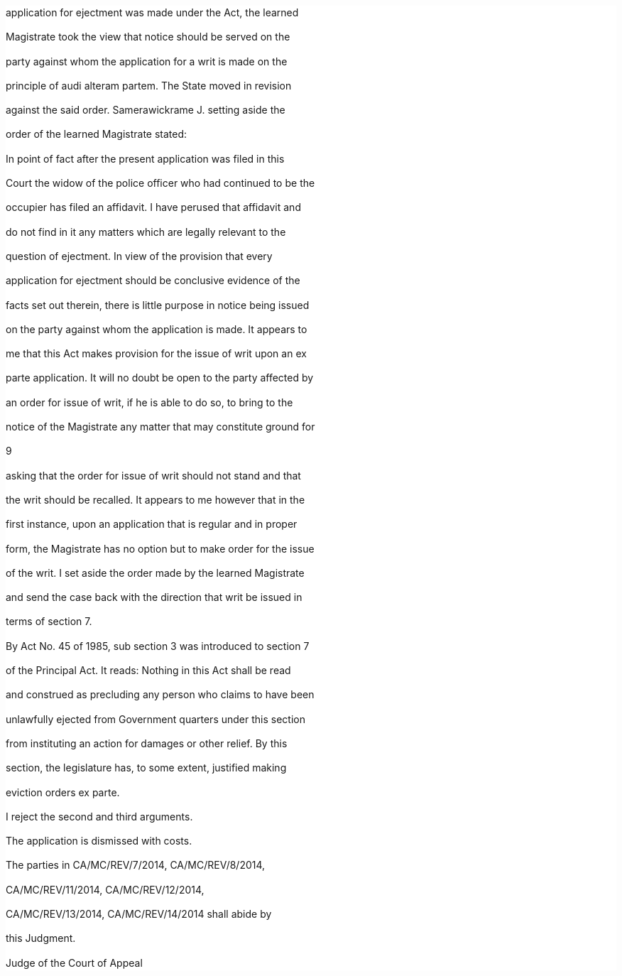application for ejectment was made under the Act, the learned

Magistrate took the view that notice should be served on the

party against whom the application for a writ is made on the

principle of audi alteram partem. The State moved in revision

against the said order. Samerawickrame J. setting aside the

order of the learned Magistrate stated:

In point of fact after the present application was filed in this

Court the widow of the police officer who had continued to be the

occupier has filed an affidavit. I have perused that affidavit and

do not find in it any matters which are legally relevant to the

question of ejectment. In view of the provision that every

application for ejectment should be conclusive evidence of the

facts set out therein, there is little purpose in notice being issued

on the party against whom the application is made. It appears to

me that this Act makes provision for the issue of writ upon an ex

parte application. It will no doubt be open to the party affected by

an order for issue of writ, if he is able to do so, to bring to the

notice of the Magistrate any matter that may constitute ground for

9

asking that the order for issue of writ should not stand and that

the writ should be recalled. It appears to me however that in the

first instance, upon an application that is regular and in proper

form, the Magistrate has no option but to make order for the issue

of the writ. I set aside the order made by the learned Magistrate

and send the case back with the direction that writ be issued in

terms of section 7.

By Act No. 45 of 1985, sub section 3 was introduced to section 7

of the Principal Act. It reads: Nothing in this Act shall be read

and construed as precluding any person who claims to have been

unlawfully ejected from Government quarters under this section

from instituting an action for damages or other relief. By this

section, the legislature has, to some extent, justified making

eviction orders ex parte.

I reject the second and third arguments.

The application is dismissed with costs.

The parties in CA/MC/REV/7/2014, CA/MC/REV/8/2014,

CA/MC/REV/11/2014, CA/MC/REV/12/2014,

CA/MC/REV/13/2014, CA/MC/REV/14/2014 shall abide by

this Judgment.

Judge of the Court of Appeal